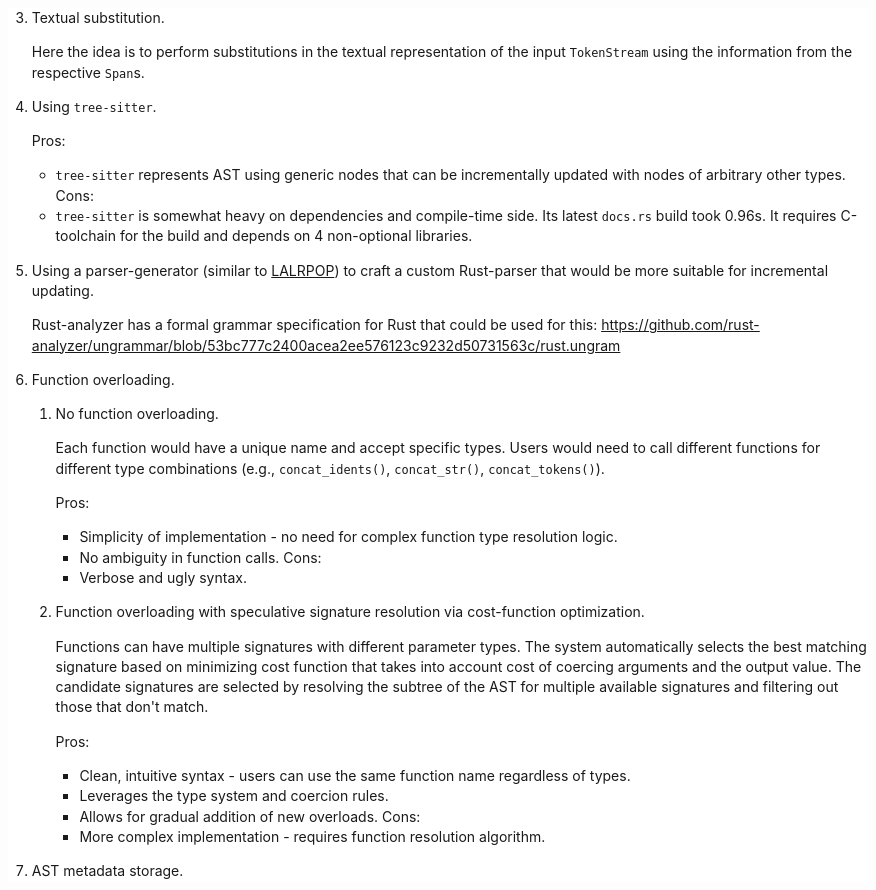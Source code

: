    3. Textual substitution.

      Here the idea is to perform substitutions in the textual representation of the input `TokenStream` using the
      information from the respective `Span`s.

   4. Using `tree-sitter`.

      Pros:
        - `tree-sitter` represents AST using generic nodes that can be incrementally updated with nodes of arbitrary
          other types.
      Cons:
        - `tree-sitter` is somewhat heavy on dependencies and compile-time side. Its latest `docs.rs` build took 0.96s.
          It requires C-toolchain for the build and depends on 4 non-optional libraries.

   5. Using a parser-generator (similar to [LALRPOP][1]) to craft a custom Rust-parser that would be more suitable
      for incremental updating.

      Rust-analyzer has a formal grammar specification for Rust that could be used for this:
      https://github.com/rust-analyzer/ungrammar/blob/53bc777c2400acea2ee576123c9232d50731563c/rust.ungram
4. Function overloading.
   1. No function overloading.

      Each function would have a unique name and accept specific types. Users would need to call different functions
      for different type combinations (e.g., `concat_idents()`, `concat_str()`, `concat_tokens()`).

      Pros:
        - Simplicity of implementation - no need for complex function type resolution logic.
        - No ambiguity in function calls.
      Cons:
        - Verbose and ugly syntax.

   2. Function overloading with speculative signature resolution via cost-function optimization.

      Functions can have multiple signatures with different parameter types. The system automatically selects
      the best matching signature based on minimizing cost function that takes into account cost of coercing arguments
      and the output value. The candidate signatures are selected by resolving the subtree of the AST for multiple
      available signatures and filtering out those that don't match.

      Pros:
        - Clean, intuitive syntax - users can use the same function name regardless of types.
        - Leverages the type system and coercion rules.
        - Allows for gradual addition of new overloads.
      Cons:
        - More complex implementation - requires function resolution algorithm.

5. AST metadata storage.


[1]: https://github.com/lalrpop/lalrpop
[2]: https://craftinginterpreters.com/resolving-and-binding.html
[3]: https://smallcultfollowing.com/babysteps/blog/2015/04/06/modeling-graphs-in-rust-using-vector-indices/